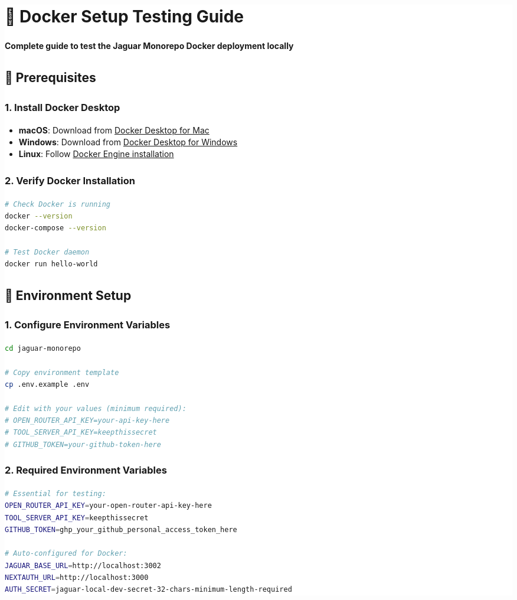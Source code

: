 # 🐳 Docker Setup Testing Guide

**Complete guide to test the Jaguar Monorepo Docker deployment locally**

## 🚀 Prerequisites

### 1. Install Docker Desktop
- **macOS**: Download from [Docker Desktop for Mac](https://docs.docker.com/desktop/install/mac-install/)
- **Windows**: Download from [Docker Desktop for Windows](https://docs.docker.com/desktop/install/windows-install/)
- **Linux**: Follow [Docker Engine installation](https://docs.docker.com/engine/install/)

### 2. Verify Docker Installation
```bash
# Check Docker is running
docker --version
docker-compose --version

# Test Docker daemon
docker run hello-world
```

## 🔧 Environment Setup

### 1. Configure Environment Variables
```bash
cd jaguar-monorepo

# Copy environment template
cp .env.example .env

# Edit with your values (minimum required):
# OPEN_ROUTER_API_KEY=your-api-key-here
# TOOL_SERVER_API_KEY=keepthissecret
# GITHUB_TOKEN=your-github-token-here
```

### 2. Required Environment Variables
```bash
# Essential for testing:
OPEN_ROUTER_API_KEY=your-open-router-api-key-here
TOOL_SERVER_API_KEY=keepthissecret
GITHUB_TOKEN=ghp_your_github_personal_access_token_here

# Auto-configured for Docker:
JAGUAR_BASE_URL=http://localhost:3002
NEXTAUTH_URL=http://localhost:3000
AUTH_SECRET=jaguar-local-dev-secret-32-chars-minimum-length-required
```
